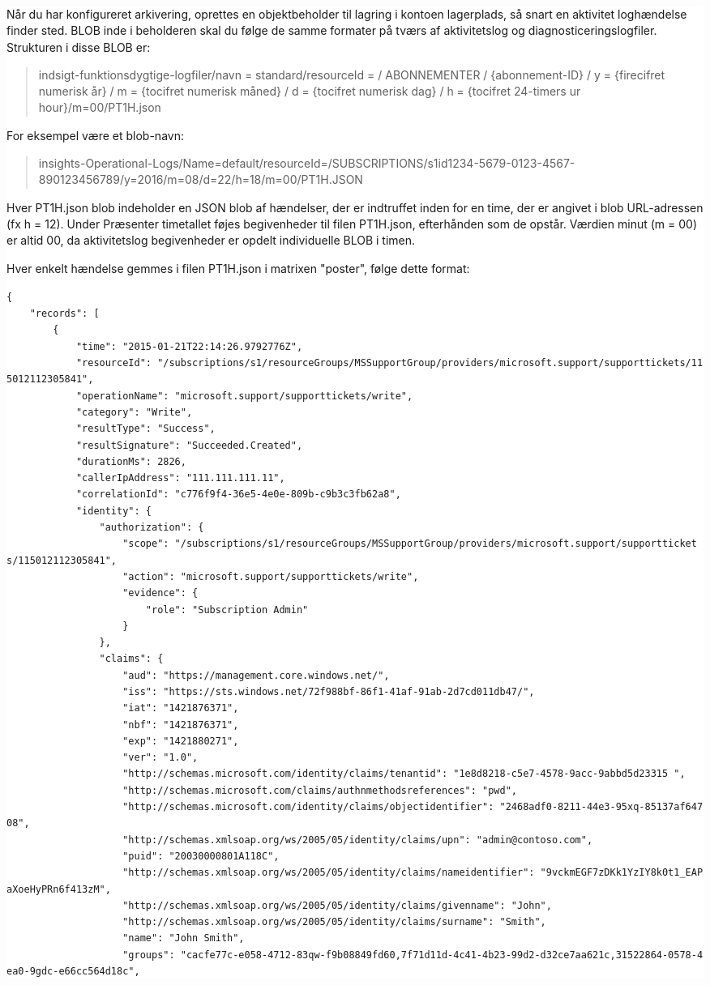 Når du har konfigureret arkivering, oprettes en objektbeholder til lagring i kontoen lagerplads, så snart en aktivitet loghændelse finder sted. BLOB inde i beholderen skal du følge de samme formater på tværs af aktivitetslog og diagnosticeringslogfiler. Strukturen i disse BLOB er:

> indsigt-funktionsdygtige-logfiler/navn = standard/resourceId = / ABONNEMENTER / {abonnement-ID} / y = {firecifret numerisk år} / m = {tocifret numerisk måned} / d = {tocifret numerisk dag} / h = {tocifret 24-timers ur hour}/m=00/PT1H.json

For eksempel være et blob-navn:

> insights-Operational-Logs/Name=default/resourceId=/SUBSCRIPTIONS/s1id1234-5679-0123-4567-890123456789/y=2016/m=08/d=22/h=18/m=00/PT1H.JSON

Hver PT1H.json blob indeholder en JSON blob af hændelser, der er indtruffet inden for en time, der er angivet i blob URL-adressen (fx h = 12). Under Præsenter timetallet føjes begivenheder til filen PT1H.json, efterhånden som de opstår. Værdien minut (m = 00) er altid 00, da aktivitetslog begivenheder er opdelt individuelle BLOB i timen.

Hver enkelt hændelse gemmes i filen PT1H.json i matrixen "poster", følge dette format:

```
{
    "records": [
        {
            "time": "2015-01-21T22:14:26.9792776Z",
            "resourceId": "/subscriptions/s1/resourceGroups/MSSupportGroup/providers/microsoft.support/supporttickets/115012112305841",
            "operationName": "microsoft.support/supporttickets/write",
            "category": "Write",
            "resultType": "Success",
            "resultSignature": "Succeeded.Created",
            "durationMs": 2826,
            "callerIpAddress": "111.111.111.11",
            "correlationId": "c776f9f4-36e5-4e0e-809b-c9b3c3fb62a8",
            "identity": {
                "authorization": {
                    "scope": "/subscriptions/s1/resourceGroups/MSSupportGroup/providers/microsoft.support/supporttickets/115012112305841",
                    "action": "microsoft.support/supporttickets/write",
                    "evidence": {
                        "role": "Subscription Admin"
                    }
                },
                "claims": {
                    "aud": "https://management.core.windows.net/",
                    "iss": "https://sts.windows.net/72f988bf-86f1-41af-91ab-2d7cd011db47/",
                    "iat": "1421876371",
                    "nbf": "1421876371",
                    "exp": "1421880271",
                    "ver": "1.0",
                    "http://schemas.microsoft.com/identity/claims/tenantid": "1e8d8218-c5e7-4578-9acc-9abbd5d23315 ",
                    "http://schemas.microsoft.com/claims/authnmethodsreferences": "pwd",
                    "http://schemas.microsoft.com/identity/claims/objectidentifier": "2468adf0-8211-44e3-95xq-85137af64708",
                    "http://schemas.xmlsoap.org/ws/2005/05/identity/claims/upn": "admin@contoso.com",
                    "puid": "20030000801A118C",
                    "http://schemas.xmlsoap.org/ws/2005/05/identity/claims/nameidentifier": "9vckmEGF7zDKk1YzIY8k0t1_EAPaXoeHyPRn6f413zM",
                    "http://schemas.xmlsoap.org/ws/2005/05/identity/claims/givenname": "John",
                    "http://schemas.xmlsoap.org/ws/2005/05/identity/claims/surname": "Smith",
                    "name": "John Smith",
                    "groups": "cacfe77c-e058-4712-83qw-f9b08849fd60,7f71d11d-4c41-4b23-99d2-d32ce7aa621c,31522864-0578-4ea0-9gdc-e66cc564d18c",
```